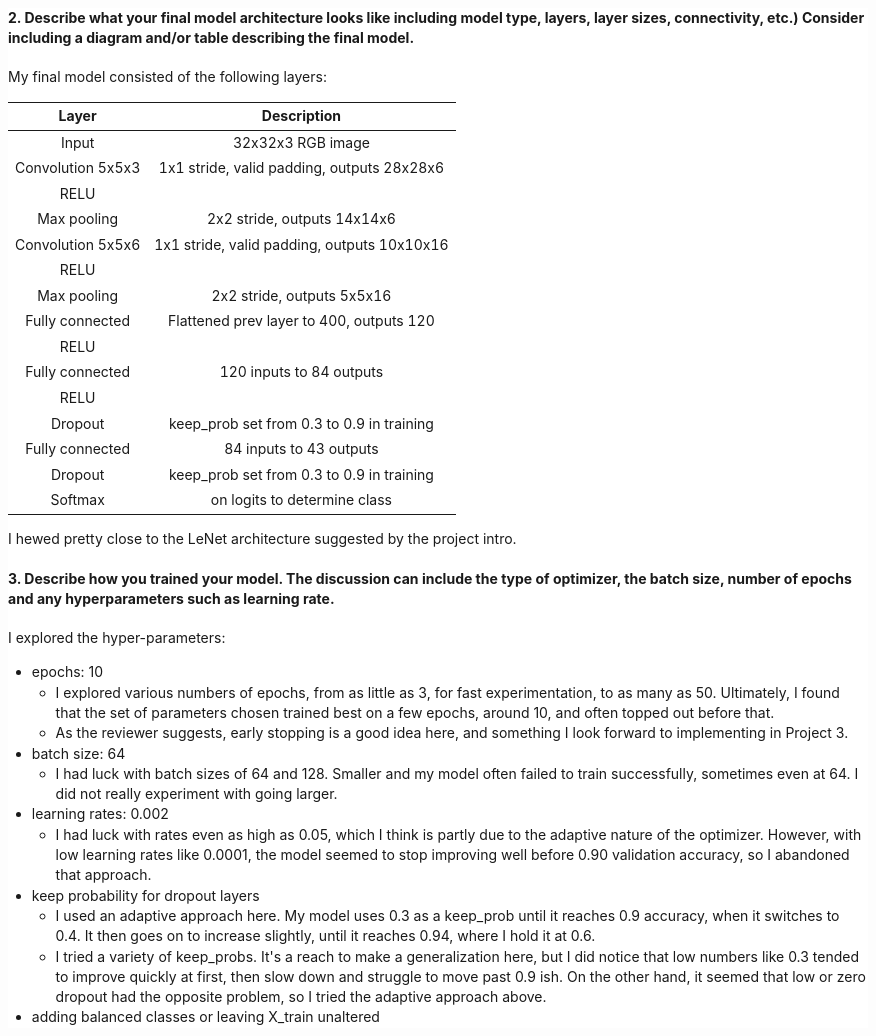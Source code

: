 #### 2. Describe what your final model architecture looks like including model type, layers, layer sizes, connectivity, etc.) Consider including a diagram and/or table describing the final model.

My final model consisted of the following layers:

| Layer         		|     Description	        					| 
|:---------------------:|:---------------------------------------------:| 
| Input         		| 32x32x3 RGB image   							| 
| Convolution 5x5x3    	| 1x1 stride, valid padding, outputs 28x28x6 	|
| RELU					|												|
| Max pooling	      	| 2x2 stride, outputs 14x14x6   				|
| Convolution 5x5x6	    | 1x1 stride, valid padding, outputs 10x10x16 	|
| RELU                  |                                               |
| Max pooling           | 2x2 stride, outputs 5x5x16                    |
| Fully connected		| Flattened prev layer to 400, outputs 120      |
| RELU                  |                                               |
| Fully connected       | 120 inputs to 84 outputs                      |
| RELU                  |                                               |
| Dropout               | keep_prob set from 0.3 to 0.9 in training     |
| Fully connected       | 84 inputs to 43 outputs                       |
| Dropout               | keep_prob set from 0.3 to 0.9 in training     |
| Softmax				| on logits to determine class                  |

I hewed pretty close to the LeNet architecture suggested by the project intro.

#### 3. Describe how you trained your model. The discussion can include the type of optimizer, the batch size, number of epochs and any hyperparameters such as learning rate.

I explored the hyper-parameters:

- epochs: 10
    - I explored various numbers of epochs, from as little as 3, for fast experimentation, to as many as 50.  Ultimately, I found that the set of parameters chosen trained best on a few epochs, around 10, and often topped out before that.
    - As the reviewer suggests, early stopping is a good idea here, and something I look forward to implementing in Project 3.
- batch size: 64
    - I had luck with batch sizes of 64 and 128.  Smaller and my model often failed to train successfully, sometimes even at 64.  I did not really experiment with going larger.
- learning rates: 0.002
    - I had luck with rates even as high as 0.05, which I think is partly due to the adaptive nature of the optimizer.  However, with low learning rates like 0.0001, the model seemed to stop improving well before 0.90 validation accuracy, so I abandoned that approach.
- keep probability for dropout layers
    - I used an adaptive approach here.  My model uses 0.3 as a keep_prob until it reaches 0.9 accuracy, when it switches to 0.4.  It then goes on to increase slightly, until it reaches 0.94, where I hold it at 0.6.
    - I tried a variety of keep_probs.  It's a reach to make a generalization here, but I did notice that low numbers like 0.3 tended to improve quickly at first, then slow down and struggle to move past 0.9 ish.  On the other hand, it seemed that low or zero dropout had the opposite problem, so I tried the adaptive approach above.
- adding balanced classes or leaving X_train unaltered